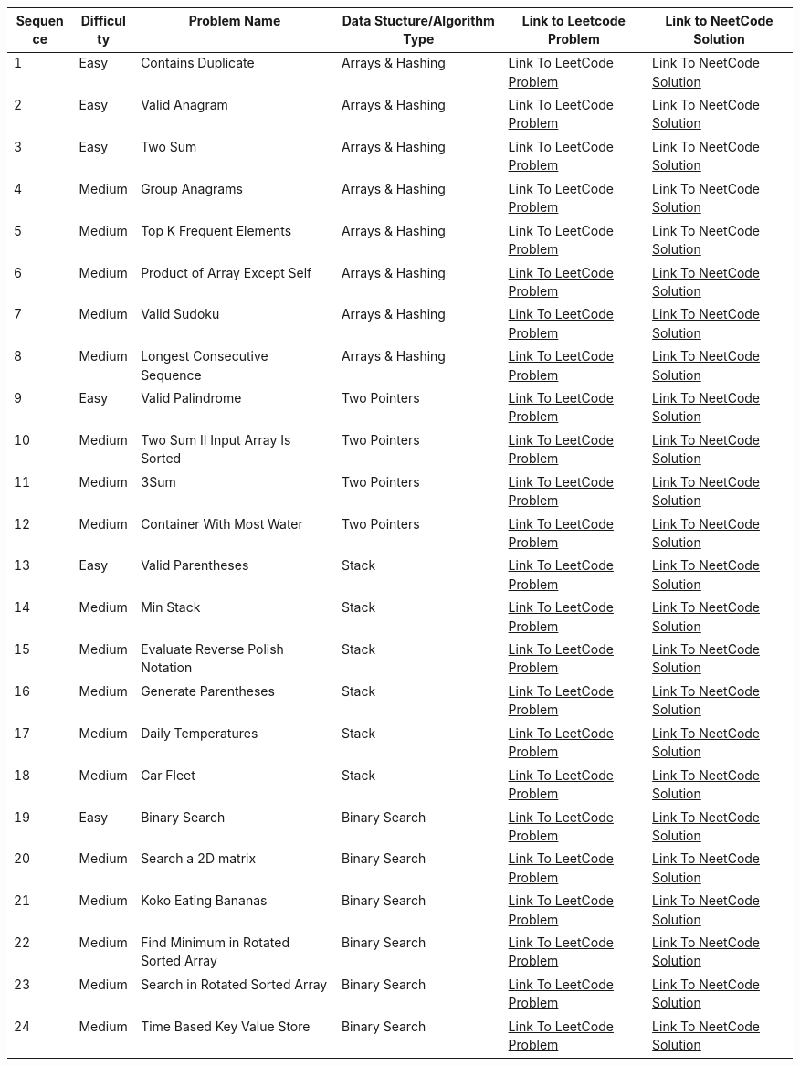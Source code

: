 | Sequence    | Difficulty  | Problem Name |  Data Stucture/Algorithm Type |  Link to Leetcode Problem | Link to NeetCode Solution |
--- | --- | --- | --- | --- | ---
 | 1 | 	Easy | 	Contains Duplicate | 	Arrays & Hashing | 	[Link To LeetCode Problem](https://leetcode.com/problems/contains-duplicate/description/) | 	[Link To NeetCode Solution](https://neetcode.io/solutions/contains-duplicate) | 
 | 2 | 	Easy | 	Valid Anagram | 	Arrays & Hashing | 	[Link To LeetCode Problem](https://leetcode.com/problems/valid-anagram/description/) | 	[Link To NeetCode Solution](https://neetcode.io/solutions/valid-anagram) | 
 | 3 | 	Easy | 	Two Sum | 	Arrays & Hashing | 	[Link To LeetCode Problem](https://leetcode.com/problems/two-sum/description/) | 	[Link To NeetCode Solution](https://neetcode.io/solutions/two-sum) | 
 | 4 | 	Medium | 	Group Anagrams | 	Arrays & Hashing | 	[Link To LeetCode Problem](https://leetcode.com/problems/group-anagrams/description/) | 	[Link To NeetCode Solution](https://neetcode.io/solutions/group-anagrams) | 
 | 5 | 	Medium | 	Top K Frequent Elements | 	Arrays & Hashing | 	[Link To LeetCode Problem](https://leetcode.com/problems/top-k-frequent-elements/description/) | 	[Link To NeetCode Solution](https://neetcode.io/solutions/top-k-frequent-elements) | 
 | 6 | 	Medium | 	Product of Array Except Self | 	Arrays & Hashing | 	[Link To LeetCode Problem](https://leetcode.com/problems/product-of-array-except-self/description/) | 	[Link To NeetCode Solution](https://neetcode.io/solutions/product-of-array-except-self) | 
 | 7 | 	Medium | 	Valid Sudoku | 	Arrays & Hashing | 	[Link To LeetCode Problem](https://leetcode.com/problems/valid-sudoku/description/) | 	[Link To NeetCode Solution](https://neetcode.io/solutions/valid-sudoku) | 
 | 8 | 	Medium | 	Longest Consecutive Sequence | 	Arrays & Hashing | 	[Link To LeetCode Problem](https://leetcode.com/problems/longest-consecutive-sequence/description/) | 	[Link To NeetCode Solution](https://neetcode.io/solutions/longest-consecutive-sequence) | 
 | 9 | 	Easy | 	Valid Palindrome | 	Two Pointers | 	[Link To LeetCode Problem](https://leetcode.com/problems/valid-palindrome/description/) | 	[Link To NeetCode Solution](https://neetcode.io/solutions/valid-palindrome) | 
 | 10 | 	Medium | 	Two Sum II Input Array Is Sorted | 	Two Pointers | 	[Link To LeetCode Problem](https://leetcode.com/problems/two-sum-ii-input-array-is-sorted/description/) | 	[Link To NeetCode Solution](https://neetcode.io/solutions/two-sum-ii-input-array-is-sorted) | 
 | 11 | 	Medium | 	3Sum | 	Two Pointers | 	[Link To LeetCode Problem](https://leetcode.com/problems/3sum/description/) | 	[Link To NeetCode Solution](https://neetcode.io/solutions/3sum) | 
 | 12 | 	Medium | 	Container With Most Water | 	Two Pointers | 	[Link To LeetCode Problem](https://leetcode.com/problems/container-with-most-water/description/) | 	[Link To NeetCode Solution](https://neetcode.io/solutions/container-with-most-water) | 
 | 13 | 	Easy | 	Valid Parentheses | 	Stack | 	[Link To LeetCode Problem](https://leetcode.com/problems/valid-parentheses/description/) | 	[Link To NeetCode Solution](https://neetcode.io/solutions/valid-parentheses) | 
 | 14 | 	Medium | 	Min Stack | 	Stack | 	[Link To LeetCode Problem](https://leetcode.com/problems/min-stack/description/) | 	[Link To NeetCode Solution](https://neetcode.io/solutions/min-stack) | 
 | 15 | 	Medium | 	Evaluate Reverse Polish Notation | 	Stack | 	[Link To LeetCode Problem](https://leetcode.com/problems/evaluate-reverse-polish-notation/description/) | 	[Link To NeetCode Solution](https://neetcode.io/solutions/evaluate-reverse-polish-notation) | 
 | 16 | 	Medium | 	Generate Parentheses | 	Stack | 	[Link To LeetCode Problem](https://leetcode.com/problems/generate-parentheses/description/) | 	[Link To NeetCode Solution](https://neetcode.io/solutions/generate-parentheses) | 
 | 17 | 	Medium | 	Daily Temperatures | 	Stack | 	[Link To LeetCode Problem](https://leetcode.com/problems/daily-temperatures/description/) | 	[Link To NeetCode Solution](https://neetcode.io/solutions/daily-temperatures) | 
 | 18 | 	Medium | 	Car Fleet | 	Stack | 	[Link To LeetCode Problem](https://leetcode.com/problems/car-fleet/description/) | 	[Link To NeetCode Solution](https://neetcode.io/solutions/car-fleet) | 
 | 19 | 	Easy | 	Binary Search | 	Binary Search | 	[Link To LeetCode Problem](https://leetcode.com/problems/binary-search/description/) | 	[Link To NeetCode Solution](https://neetcode.io/solutions/binary-search) | 
 | 20 | 	Medium | 	Search a 2D matrix | 	Binary Search | 	[Link To LeetCode Problem](https://leetcode.com/problems/search-a-2d-matrix/description/) | 	[Link To NeetCode Solution](https://neetcode.io/solutions/search-a-2d-matrix) | 
 | 21 | 	Medium  | 	Koko Eating Bananas | 	Binary Search | 	[Link To LeetCode Problem](https://leetcode.com/problems/koko-eating-bananas/description/) | 	[Link To NeetCode Solution](https://neetcode.io/solutions/koko-eating-bananas) | 
 | 22 | 	Medium | 	Find Minimum in Rotated Sorted Array | 	Binary Search | 	[Link To LeetCode Problem](https://leetcode.com/problems/find-minimum-in-rotated-sorted-array/description/) | 	[Link To NeetCode Solution](https://neetcode.io/solutions/find-minimum-in-rotated-sorted-array) | 
 | 23 | 	Medium | 	Search in Rotated Sorted Array | 	Binary Search | 	[Link To LeetCode Problem](https://leetcode.com/problems/search-in-rotated-sorted-array/description/) | 	[Link To NeetCode Solution](https://neetcode.io/solutions/search-in-rotated-sorted-array) | 
 | 24 | 	Medium | 	Time Based Key Value Store | 	Binary Search | 	[Link To LeetCode Problem](https://leetcode.com/problems/time-based-key-value-store/description/) | 	[Link To NeetCode Solution](https://neetcode.io/solutions/time-based-key-value-store) | 